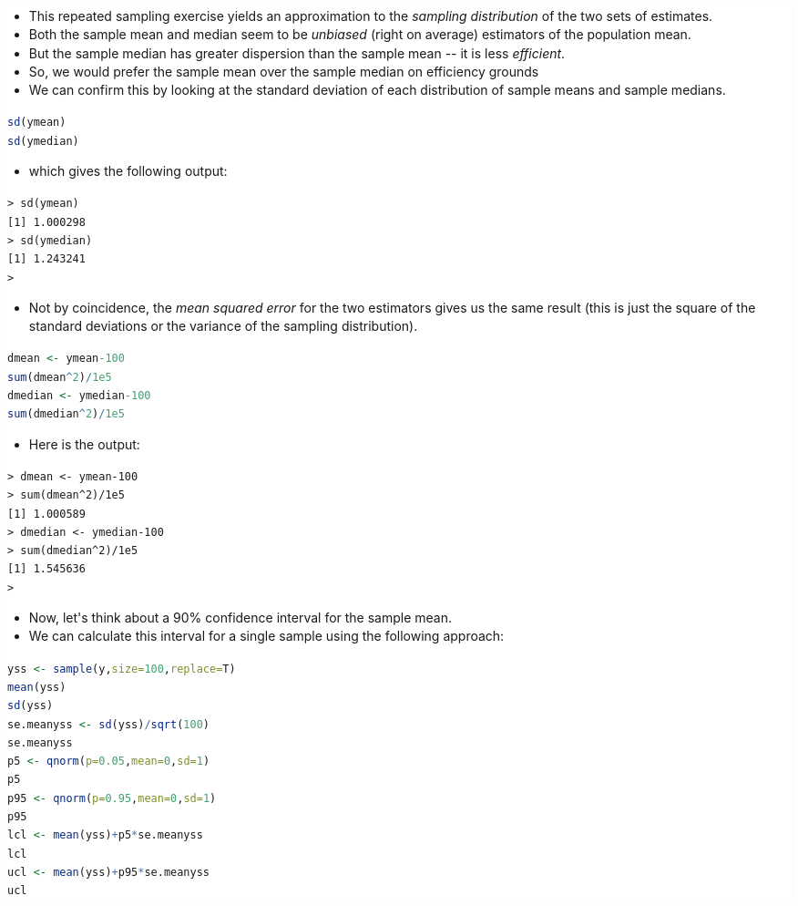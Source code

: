 </p>

* This repeated sampling exercise yields an approximation to the *sampling distribution* of the two sets of estimates.
* Both the sample mean and median seem to be *unbiased* (right on average) estimators of the population mean.
* But the sample median has greater dispersion than the sample mean -- it is less *efficient*.
* So, we would prefer the sample mean over the sample median on efficiency grounds
* We can confirm this by looking at the standard deviation of each distribution of sample means and sample medians.

```R
sd(ymean)
sd(ymedian)
```

* which gives the following output:

```Rout
> sd(ymean)
[1] 1.000298
> sd(ymedian)
[1] 1.243241
>
```

* Not by coincidence, the *mean squared error* for the two estimators gives us the same result (this is just the square of the standard deviations or the variance of the sampling distribution).

```R
dmean <- ymean-100
sum(dmean^2)/1e5
dmedian <- ymedian-100
sum(dmedian^2)/1e5
```

* Here is the output:

```Rout
> dmean <- ymean-100
> sum(dmean^2)/1e5
[1] 1.000589
> dmedian <- ymedian-100
> sum(dmedian^2)/1e5
[1] 1.545636
> 
```

* Now, let's think about a 90% confidence interval for the sample mean.
* We can calculate this interval for a single sample using the following approach:

```R
yss <- sample(y,size=100,replace=T)
mean(yss)
sd(yss)
se.meanyss <- sd(yss)/sqrt(100)
se.meanyss
p5 <- qnorm(p=0.05,mean=0,sd=1)
p5
p95 <- qnorm(p=0.95,mean=0,sd=1)
p95
lcl <- mean(yss)+p5*se.meanyss
lcl
ucl <- mean(yss)+p95*se.meanyss
ucl
```
